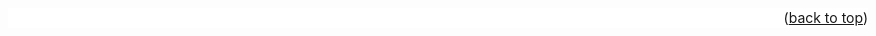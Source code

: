 <p align="right">(<a href="#readme-top">back to top</a>)</p>




[contributors-shield]: https://img.shields.io/github/contributors/TheShiveshNetwork/READMEKRAFT.svg?style=for-the-badge
[contributors-url]: https://github.com/TheShiveshNetwork/READMEKRAFT/graphs/contributors
[forks-shield]: https://img.shields.io/github/forks/TheShiveshNetwork/READMEKRAFT.svg?style=for-the-badge
[forks-url]: https://github.com/TheShiveshNetwork/READMEKRAFT/network/members
[stars-shield]: https://img.shields.io/github/stars/TheShiveshNetwork/READMEKRAFT.svg?style=for-the-badge
[stars-url]: https://github.com/TheShiveshNetwork/READMEKRAFT/stargazers
[issues-shield]: https://img.shields.io/github/issues/TheShiveshNetwork/READMEKRAFT.svg?style=for-the-badge
[issues-url]: https://github.com/TheShiveshNetwork/READMEKRAFT/issues
[license-shield]: https://img.shields.io/github/license/TheShiveshNetwork/READMEKRAFT.svg?style=for-the-badge
[license-url]: https://github.com/TheShiveshNetwork/READMEKRAFT/blob/master/LICENSE
[Next.js]: https://img.shields.io/badge/next.js-000000?style=for-the-badge&logo=nextdotjs&logoColor=white
[Next-url]: https://nextjs.org/
[React.js]: https://img.shields.io/badge/React-20232A?style=for-the-badge&logo=react&logoColor=61DAFB
[React-url]: https://reactjs.org/
[Node.js]: https://img.shields.io/badge/Node.js-339933?style=for-the-badge&logo=node.js&logoColor=white
[Node-url]: https://nodejs.org/
[JavaScript]: https://img.shields.io/badge/JavaScript-F7DF1C?style=for-the-badge&logo=javascript&logoColor=black
[JavaScript-url]: https://developer.mozilla.org/en-US/docs/Web/JavaScript
[TypeScript]: https://img.shields.io/badge/TypeScript-3178C6?style=for-the-badge&logo=typescript&logoColor=white
[TypeScript-url]: https://www.typescriptlang.org/

[Tailwind.css]: https://img.shields.io/badge/Tailwind_CSS-06B6D4?style=for-the-badge&logo=tailwind-css&logoColor=white
[Tailwind-url]: https://tailwindcss.com/
[Vercel]: https://img.shields.io/badge/Vercel-000000?style=for-the-badge&logo=vercel&logoColor=white
[Vercel-url]: https://vercel.com/

